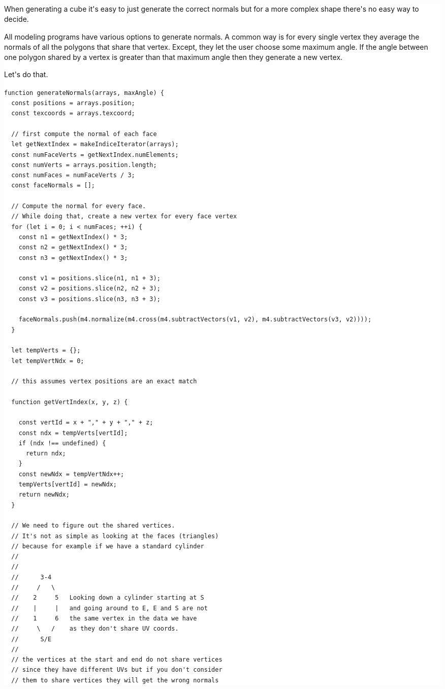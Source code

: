 When generating a cube it's easy to just generate the correct normals but for a
more complex shape there's no easy way to decide.

All modeling programs have various options to generate normals. A common way is for every
single vertex they average the normals of all the polygons that share that vertex. Except, they
let the user choose some maximum angle. If the angle between one polygon shared by
a vertex is greater than that maximum angle then they generate a new vertex.

Let's do that.

    function generateNormals(arrays, maxAngle) {
      const positions = arrays.position;
      const texcoords = arrays.texcoord;

      // first compute the normal of each face
      let getNextIndex = makeIndiceIterator(arrays);
      const numFaceVerts = getNextIndex.numElements;
      const numVerts = arrays.position.length;
      const numFaces = numFaceVerts / 3;
      const faceNormals = [];

      // Compute the normal for every face.
      // While doing that, create a new vertex for every face vertex
      for (let i = 0; i < numFaces; ++i) {
        const n1 = getNextIndex() * 3;
        const n2 = getNextIndex() * 3;
        const n3 = getNextIndex() * 3;

        const v1 = positions.slice(n1, n1 + 3);
        const v2 = positions.slice(n2, n2 + 3);
        const v3 = positions.slice(n3, n3 + 3);

        faceNormals.push(m4.normalize(m4.cross(m4.subtractVectors(v1, v2), m4.subtractVectors(v3, v2))));
      }

      let tempVerts = {};
      let tempVertNdx = 0;

      // this assumes vertex positions are an exact match

      function getVertIndex(x, y, z) {

        const vertId = x + "," + y + "," + z;
        const ndx = tempVerts[vertId];
        if (ndx !== undefined) {
          return ndx;
        }
        const newNdx = tempVertNdx++;
        tempVerts[vertId] = newNdx;
        return newNdx;
      }

      // We need to figure out the shared vertices.
      // It's not as simple as looking at the faces (triangles)
      // because for example if we have a standard cylinder
      //
      //
      //      3-4
      //     /   \
      //    2     5   Looking down a cylinder starting at S
      //    |     |   and going around to E, E and S are not
      //    1     6   the same vertex in the data we have
      //     \   /    as they don't share UV coords.
      //      S/E
      //
      // the vertices at the start and end do not share vertices
      // since they have different UVs but if you don't consider
      // them to share vertices they will get the wrong normals
